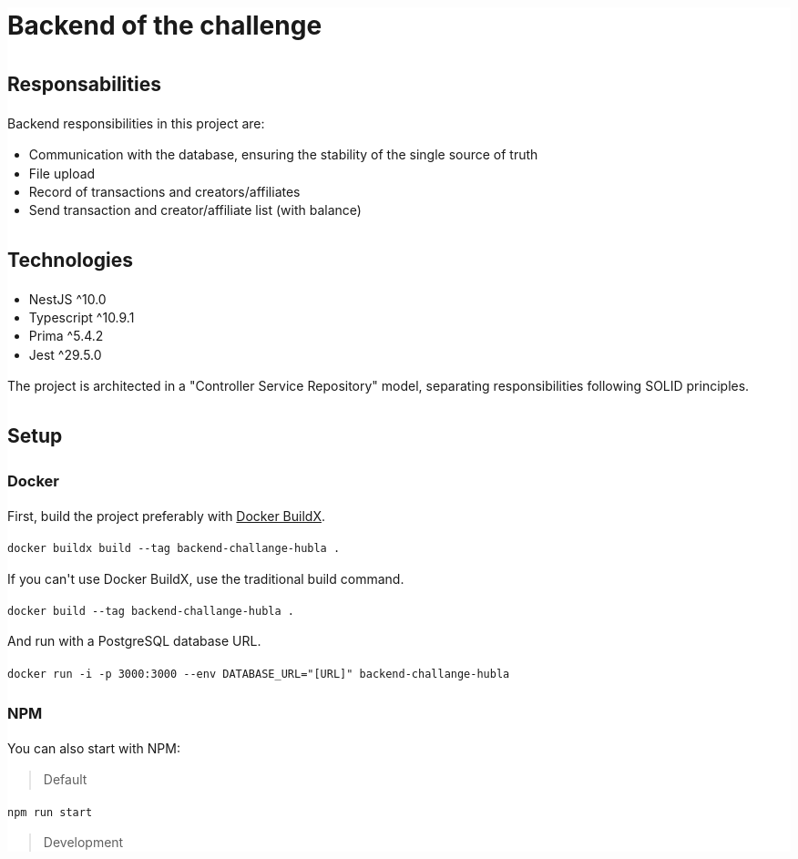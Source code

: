 # Backend of the challenge

## Responsabilities

Backend responsibilities in this project are:

- Communication with the database, ensuring the stability of the single source of truth
- File upload
- Record of transactions and creators/affiliates
- Send transaction and creator/affiliate list (with balance)

## Technologies

- NestJS ^10.0
- Typescript ^10.9.1
- Prima ^5.4.2
- Jest ^29.5.0

The project is architected in a "Controller Service Repository" model, separating responsibilities following SOLID principles.

## Setup

### Docker

First, build the project preferably with [Docker BuildX](https://docs.docker.com/engine/reference/commandline/buildx/).

```
docker buildx build --tag backend-challange-hubla .
```

If you can't use Docker BuildX, use the traditional build command.

```
docker build --tag backend-challange-hubla .
```

And run with a PostgreSQL database URL.

```
docker run -i -p 3000:3000 --env DATABASE_URL="[URL]" backend-challange-hubla
```

### NPM

You can also start with NPM:

> Default

```
npm run start
```

> Development
